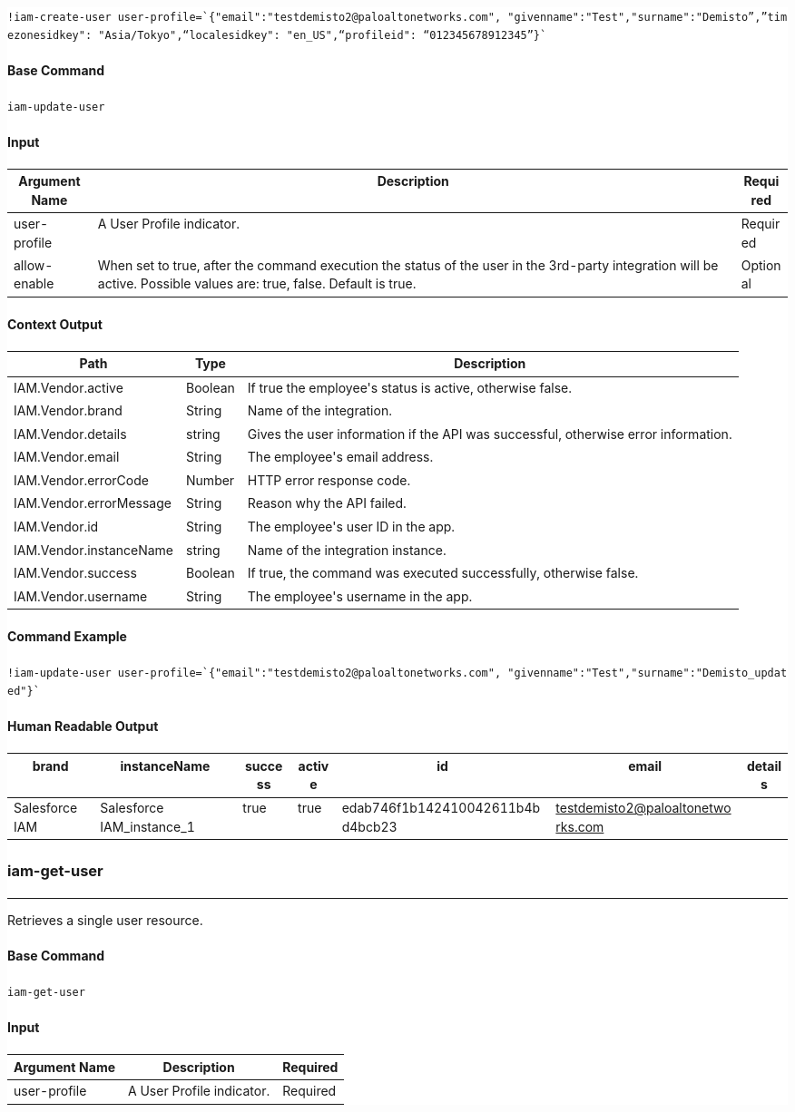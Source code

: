``` !iam-create-user user-profile=`{"email":"testdemisto2@paloaltonetworks.com", "givenname":"Test","surname":"Demisto”,”timezonesidkey": "Asia/Tokyo",“localesidkey": "en_US",“profileid": “012345678912345”}` ```


#### Base Command

`iam-update-user`

#### Input

| **Argument Name** | **Description** | **Required** |
| --- | --- | --- |
| user-profile | A User Profile indicator. | Required | 
| allow-enable | When set to true, after the command execution the status of the user in the 3rd-party integration will be active. Possible values are: true, false. Default is true. | Optional | 


#### Context Output

| **Path** | **Type** | **Description** |
| --- | --- | --- |
| IAM.Vendor.active | Boolean | If true the employee's status is active, otherwise false. | 
| IAM.Vendor.brand | String | Name of the integration. | 
| IAM.Vendor.details | string | Gives the user information if the API was successful, otherwise error information. | 
| IAM.Vendor.email | String | The employee's email address. | 
| IAM.Vendor.errorCode | Number | HTTP error response code. | 
| IAM.Vendor.errorMessage | String | Reason why the API failed. | 
| IAM.Vendor.id | String | The employee's user ID in the app. | 
| IAM.Vendor.instanceName | string | Name of the integration instance. | 
| IAM.Vendor.success | Boolean | If true, the command was executed successfully, otherwise false. | 
| IAM.Vendor.username | String | The employee's username in the app. | 


#### Command Example

``` !iam-update-user user-profile=`{"email":"testdemisto2@paloaltonetworks.com", "givenname":"Test","surname":"Demisto_updated"}` ```

#### Human Readable Output

|brand|instanceName|success|active|id|email|details|
|---|---|---|---|---|---|---|
| Salesforce IAM | Salesforce IAM_instance_1 | true | true | edab746f1b142410042611b4bd4bcb23 | <testdemisto2@paloaltonetworks.com> | 



### iam-get-user

***
Retrieves a single user resource.


#### Base Command

`iam-get-user`

#### Input

| **Argument Name** | **Description** | **Required** |
| --- | --- | --- |
| user-profile | A User Profile indicator. | Required | 


```